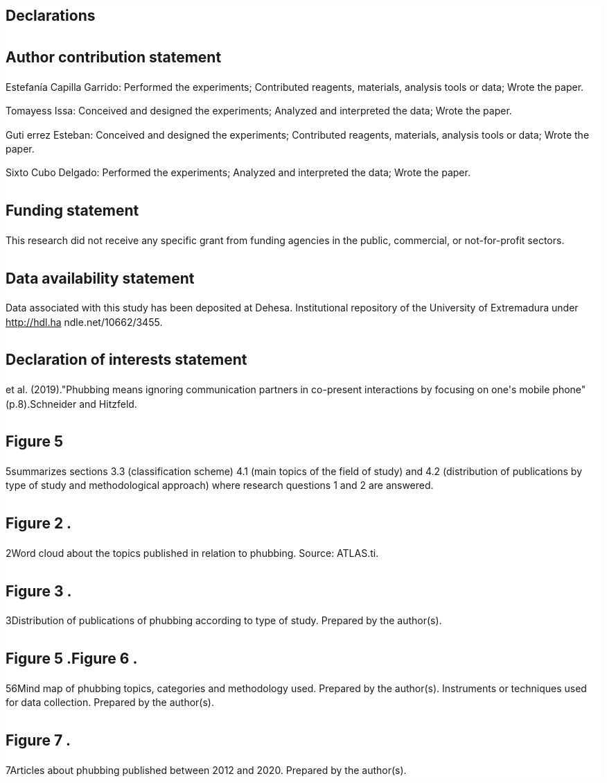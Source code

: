 ## Declarations


## Author contribution statement

Estefanía Capilla Garrido: Performed the experiments; Contributed reagents, materials, analysis tools or data; Wrote the paper.

Tomayess Issa: Conceived and designed the experiments; Analyzed and interpreted the data; Wrote the paper.

Guti errez Esteban: Conceived and designed the experiments; Contributed reagents, materials, analysis tools or data; Wrote the paper.

Sixto Cubo Delgado: Performed the experiments; Analyzed and interpreted the data; Wrote the paper.


## Funding statement

This research did not receive any specific grant from funding agencies in the public, commercial, or not-for-profit sectors.


## Data availability statement

Data associated with this study has been deposited at Dehesa. Institutional repository of the University of Extremadura under http://hdl.ha ndle.net/10662/3455.


## Declaration of interests statement


et al. (2019)."Phubbing means ignoring communication partners in co-present interactions by focusing on one's mobile phone" (p.8).Schneider and Hitzfeld.

## Figure 5
5summarizes sections 3.3 (classification scheme) 4.1 (main topics of the field of study) and 4.2 (distribution of publications by type of study and methodological approach) where research questions 1 and 2 are answered.

## Figure 2 .
2Word cloud about the topics published in relation to phubbing. Source: ATLAS.ti.

## Figure 3 .
3Distribution of publications of phubbing according to type of study. Prepared by the author(s).

## Figure 5 .Figure 6 .
56Mind map of phubbing topics, categories and methodology used. Prepared by the author(s). Instruments or techniques used for data collection. Prepared by the author(s).

## Figure 7 .
7Articles about phubbing published between 2012 and 2020. Prepared by the author(s).
